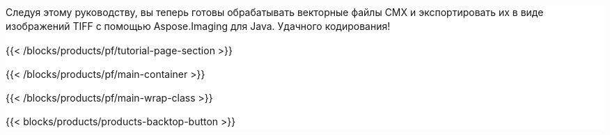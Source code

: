 Следуя этому руководству, вы теперь готовы обрабатывать векторные файлы CMX и экспортировать их в виде изображений TIFF с помощью Aspose.Imaging для Java. Удачного кодирования!

{{< /blocks/products/pf/tutorial-page-section >}}

{{< /blocks/products/pf/main-container >}}

{{< /blocks/products/pf/main-wrap-class >}}

{{< blocks/products/products-backtop-button >}}